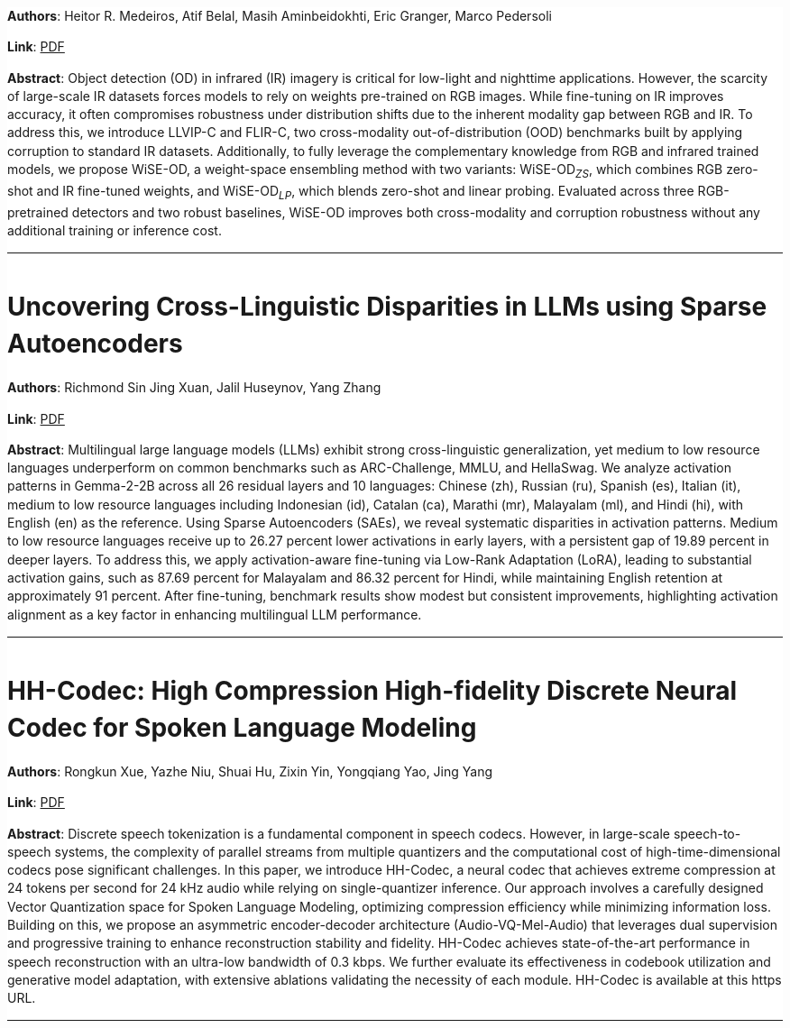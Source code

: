 **Authors**: Heitor R. Medeiros, Atif Belal, Masih Aminbeidokhti, Eric Granger, Marco Pedersoli  

**Link**: [PDF](https://arxiv.org/pdf/2507.18925)  

**Abstract**: Object detection (OD) in infrared (IR) imagery is critical for low-light and nighttime applications. However, the scarcity of large-scale IR datasets forces models to rely on weights pre-trained on RGB images. While fine-tuning on IR improves accuracy, it often compromises robustness under distribution shifts due to the inherent modality gap between RGB and IR. To address this, we introduce LLVIP-C and FLIR-C, two cross-modality out-of-distribution (OOD) benchmarks built by applying corruption to standard IR datasets. Additionally, to fully leverage the complementary knowledge from RGB and infrared trained models, we propose WiSE-OD, a weight-space ensembling method with two variants: WiSE-OD$_{ZS}$, which combines RGB zero-shot and IR fine-tuned weights, and WiSE-OD$_{LP}$, which blends zero-shot and linear probing. Evaluated across three RGB-pretrained detectors and two robust baselines, WiSE-OD improves both cross-modality and corruption robustness without any additional training or inference cost. 

---
# Uncovering Cross-Linguistic Disparities in LLMs using Sparse Autoencoders 

**Authors**: Richmond Sin Jing Xuan, Jalil Huseynov, Yang Zhang  

**Link**: [PDF](https://arxiv.org/pdf/2507.18918)  

**Abstract**: Multilingual large language models (LLMs) exhibit strong cross-linguistic generalization, yet medium to low resource languages underperform on common benchmarks such as ARC-Challenge, MMLU, and HellaSwag. We analyze activation patterns in Gemma-2-2B across all 26 residual layers and 10 languages: Chinese (zh), Russian (ru), Spanish (es), Italian (it), medium to low resource languages including Indonesian (id), Catalan (ca), Marathi (mr), Malayalam (ml), and Hindi (hi), with English (en) as the reference. Using Sparse Autoencoders (SAEs), we reveal systematic disparities in activation patterns. Medium to low resource languages receive up to 26.27 percent lower activations in early layers, with a persistent gap of 19.89 percent in deeper layers. To address this, we apply activation-aware fine-tuning via Low-Rank Adaptation (LoRA), leading to substantial activation gains, such as 87.69 percent for Malayalam and 86.32 percent for Hindi, while maintaining English retention at approximately 91 percent. After fine-tuning, benchmark results show modest but consistent improvements, highlighting activation alignment as a key factor in enhancing multilingual LLM performance. 

---
# HH-Codec: High Compression High-fidelity Discrete Neural Codec for Spoken Language Modeling 

**Authors**: Rongkun Xue, Yazhe Niu, Shuai Hu, Zixin Yin, Yongqiang Yao, Jing Yang  

**Link**: [PDF](https://arxiv.org/pdf/2507.18897)  

**Abstract**: Discrete speech tokenization is a fundamental component in speech codecs. However, in large-scale speech-to-speech systems, the complexity of parallel streams from multiple quantizers and the computational cost of high-time-dimensional codecs pose significant challenges. In this paper, we introduce HH-Codec, a neural codec that achieves extreme compression at 24 tokens per second for 24 kHz audio while relying on single-quantizer inference. Our approach involves a carefully designed Vector Quantization space for Spoken Language Modeling, optimizing compression efficiency while minimizing information loss. Building on this, we propose an asymmetric encoder-decoder architecture (Audio-VQ-Mel-Audio) that leverages dual supervision and progressive training to enhance reconstruction stability and fidelity. HH-Codec achieves state-of-the-art performance in speech reconstruction with an ultra-low bandwidth of 0.3 kbps. We further evaluate its effectiveness in codebook utilization and generative model adaptation, with extensive ablations validating the necessity of each module. HH-Codec is available at this https URL. 

---